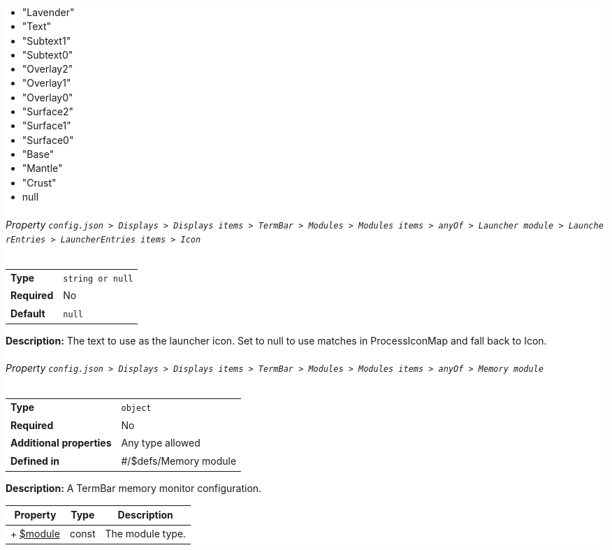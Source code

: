 * "Lavender"
* "Text"
* "Subtext1"
* "Subtext0"
* "Overlay2"
* "Overlay1"
* "Overlay0"
* "Surface2"
* "Surface1"
* "Surface0"
* "Base"
* "Mantle"
* "Crust"
* null

###### <a name="Displays_items_TermBar_Modules_items_anyOf_i3_LauncherEntries_items_Icon"></a>Property `config.json > Displays > Displays items > TermBar > Modules > Modules items > anyOf > Launcher module > LauncherEntries > LauncherEntries items > Icon`

|              |                  |
| ------------ | ---------------- |
| **Type**     | `string or null` |
| **Required** | No               |
| **Default**  | `null`           |

**Description:** The text to use as the launcher icon. Set to null to use matches in ProcessIconMap and fall back to Icon.

###### <a name="Displays_items_TermBar_Modules_items_anyOf_i4"></a>Property `config.json > Displays > Displays items > TermBar > Modules > Modules items > anyOf > Memory module`

|                           |                       |
| ------------------------- | --------------------- |
| **Type**                  | `object`              |
| **Required**              | No                    |
| **Additional properties** | Any type allowed      |
| **Defined in**            | #/$defs/Memory module |

**Description:** A TermBar memory monitor configuration.

| Property                                                                           | Type             | Description                                                                                                                                                          |
| ---------------------------------------------------------------------------------- | ---------------- | -------------------------------------------------------------------------------------------------------------------------------------------------------------------------- |
| + [$module](#Displays_items_TermBar_Modules_items_anyOf_i4_module )                | const            | The module type.                                                                                                                                                           |
